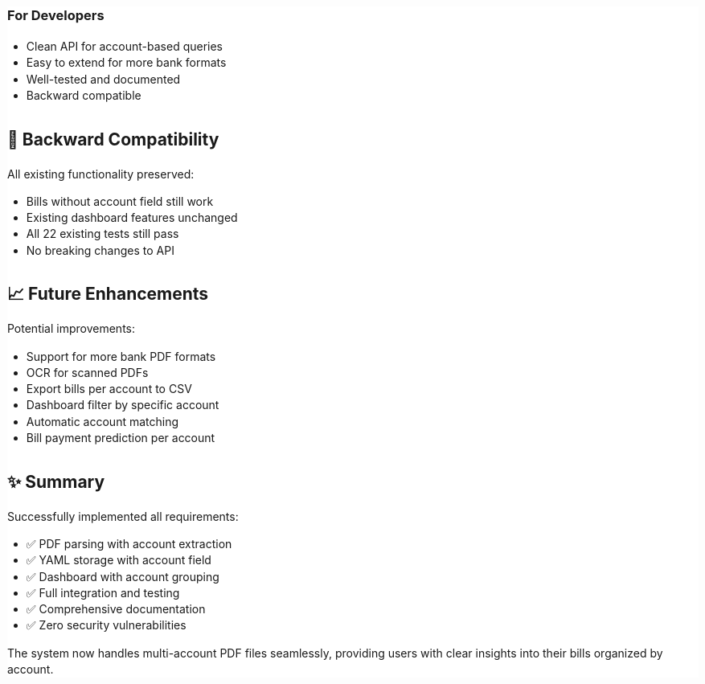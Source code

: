 ### For Developers
- Clean API for account-based queries
- Easy to extend for more bank formats
- Well-tested and documented
- Backward compatible

## 🔄 Backward Compatibility

All existing functionality preserved:
- Bills without account field still work
- Existing dashboard features unchanged
- All 22 existing tests still pass
- No breaking changes to API

## 📈 Future Enhancements

Potential improvements:
- Support for more bank PDF formats
- OCR for scanned PDFs
- Export bills per account to CSV
- Dashboard filter by specific account
- Automatic account matching
- Bill payment prediction per account

## ✨ Summary

Successfully implemented all requirements:
- ✅ PDF parsing with account extraction
- ✅ YAML storage with account field
- ✅ Dashboard with account grouping
- ✅ Full integration and testing
- ✅ Comprehensive documentation
- ✅ Zero security vulnerabilities

The system now handles multi-account PDF files seamlessly, providing users with clear insights into their bills organized by account.

